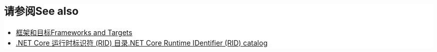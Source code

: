 ## <a name="see-also"></a><span data-ttu-id="d96a9-231">请参阅</span><span class="sxs-lookup"><span data-stu-id="d96a9-231">See also</span></span>

- [<span data-ttu-id="d96a9-232">框架和目标</span><span class="sxs-lookup"><span data-stu-id="d96a9-232">Frameworks and Targets</span></span>](../../standard/frameworks.md)
- [<span data-ttu-id="d96a9-233">.NET Core 运行时标识符 (RID) 目录</span><span class="sxs-lookup"><span data-stu-id="d96a9-233">.NET Core Runtime IDentifier (RID) catalog</span></span>](../rid-catalog.md)

